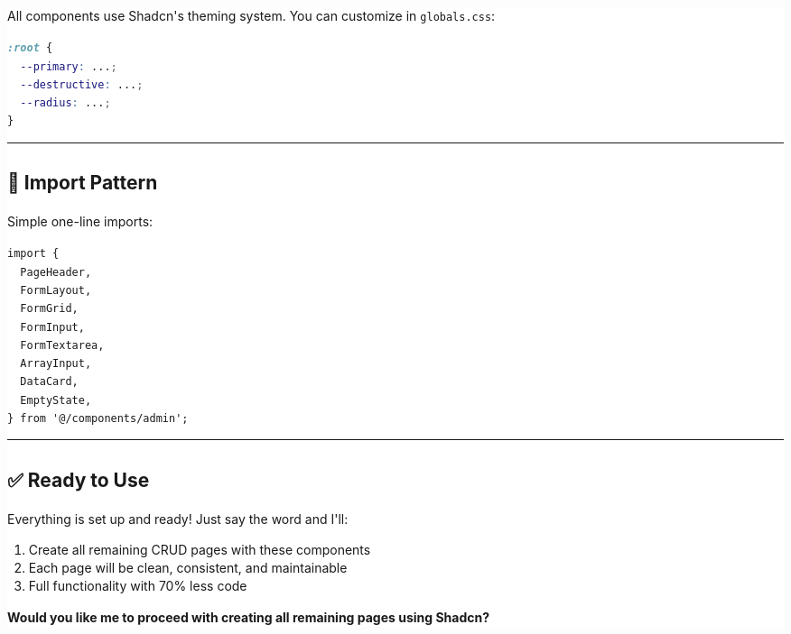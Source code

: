 All components use Shadcn's theming system. You can customize in `globals.css`:

```css
:root {
  --primary: ...;
  --destructive: ...;
  --radius: ...;
}
```

---

## 📝 Import Pattern

Simple one-line imports:

```tsx
import {
  PageHeader,
  FormLayout,
  FormGrid,
  FormInput,
  FormTextarea,
  ArrayInput,
  DataCard,
  EmptyState,
} from '@/components/admin';
```

---

## ✅ Ready to Use

Everything is set up and ready! Just say the word and I'll:

1. Create all remaining CRUD pages with these components
2. Each page will be clean, consistent, and maintainable
3. Full functionality with 70% less code

**Would you like me to proceed with creating all remaining pages using Shadcn?**
